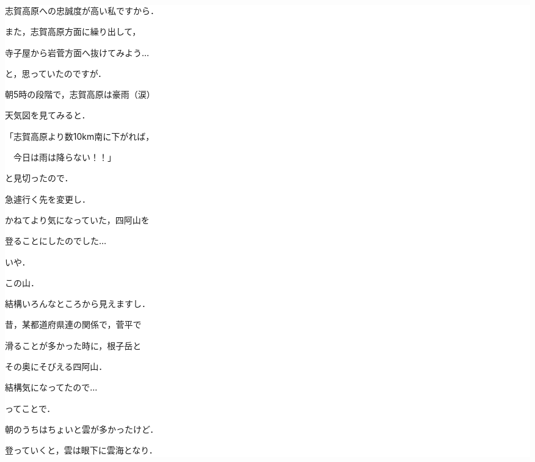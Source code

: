
志賀高原への忠誠度が高い私ですから．


また，志賀高原方面に繰り出して，


寺子屋から岩菅方面へ抜けてみよう…


と，思っていたのですが．


朝5時の段階で，志賀高原は豪雨（涙）





天気図を見てみると．


「志賀高原より数10km南に下がれば，


　今日は雨は降らない！！」


と見切ったので．


急遽行く先を変更し．


かねてより気になっていた，四阿山を


登ることにしたのでした…





いや．


この山．


結構いろんなところから見えますし．


昔，某都道府県連の関係で，菅平で


滑ることが多かった時に，根子岳と


その奥にそびえる四阿山．


結構気になってたので…





ってことで．


朝のうちはちょいと雲が多かったけど．


登っていくと，雲は眼下に雲海となり．
